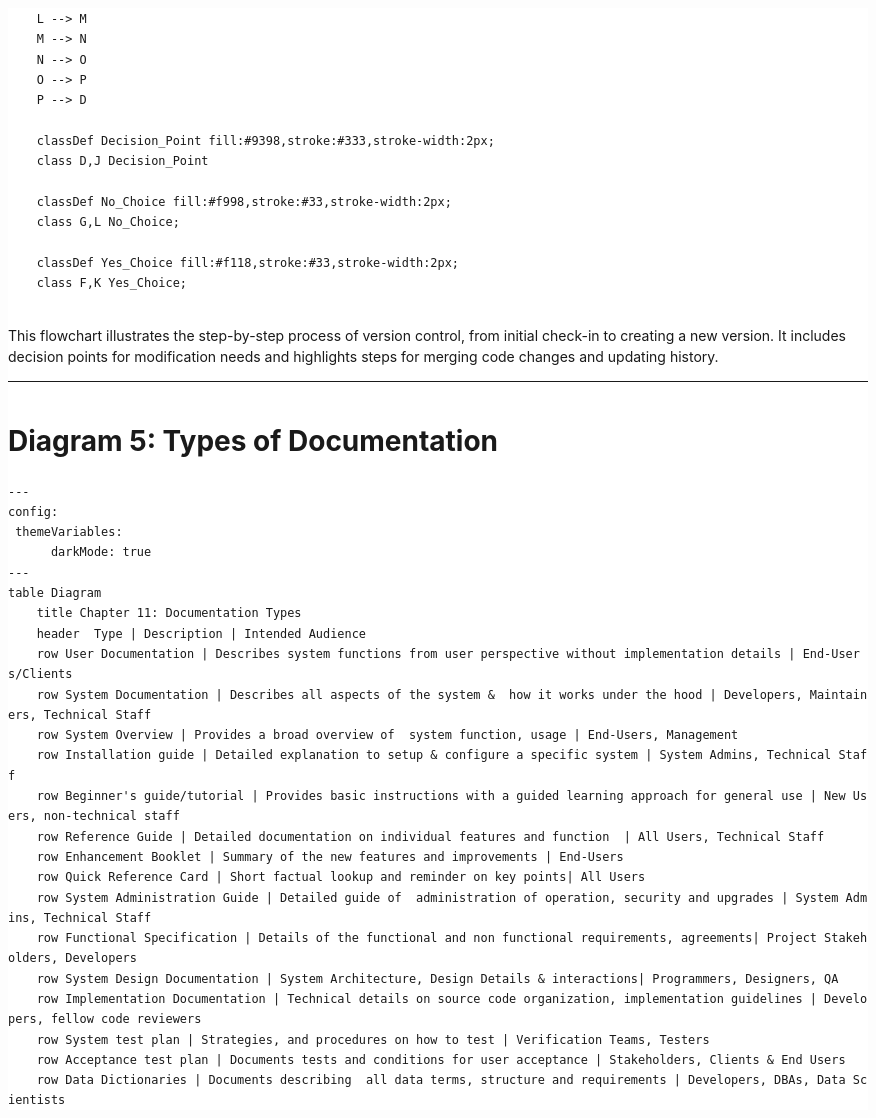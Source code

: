 ```mermaid
    L --> M
    M --> N
    N --> O
    O --> P
    P --> D

    classDef Decision_Point fill:#9398,stroke:#333,stroke-width:2px;
    class D,J Decision_Point

    classDef No_Choice fill:#f998,stroke:#33,stroke-width:2px;
    class G,L No_Choice;

    classDef Yes_Choice fill:#f118,stroke:#33,stroke-width:2px;
    class F,K Yes_Choice;
    
```

This flowchart illustrates the step-by-step process of version control, from initial check-in to creating a new version. It includes decision points for modification needs and highlights steps for merging code changes and updating history.

---

# Diagram 5: Types of Documentation

```mermaid
---
config:
 themeVariables:
      darkMode: true
---
table Diagram
    title Chapter 11: Documentation Types
    header  Type | Description | Intended Audience
    row User Documentation | Describes system functions from user perspective without implementation details | End-Users/Clients
    row System Documentation | Describes all aspects of the system &  how it works under the hood | Developers, Maintainers, Technical Staff
    row System Overview | Provides a broad overview of  system function, usage | End-Users, Management
    row Installation guide | Detailed explanation to setup & configure a specific system | System Admins, Technical Staff
    row Beginner's guide/tutorial | Provides basic instructions with a guided learning approach for general use | New Users, non-technical staff
    row Reference Guide | Detailed documentation on individual features and function  | All Users, Technical Staff
    row Enhancement Booklet | Summary of the new features and improvements | End-Users
    row Quick Reference Card | Short factual lookup and reminder on key points| All Users
    row System Administration Guide | Detailed guide of  administration of operation, security and upgrades | System Admins, Technical Staff
    row Functional Specification | Details of the functional and non functional requirements, agreements| Project Stakeholders, Developers
    row System Design Documentation | System Architecture, Design Details & interactions| Programmers, Designers, QA
    row Implementation Documentation | Technical details on source code organization, implementation guidelines | Developers, fellow code reviewers
    row System test plan | Strategies, and procedures on how to test | Verification Teams, Testers
    row Acceptance test plan | Documents tests and conditions for user acceptance | Stakeholders, Clients & End Users
    row Data Dictionaries | Documents describing  all data terms, structure and requirements | Developers, DBAs, Data Scientists

```
